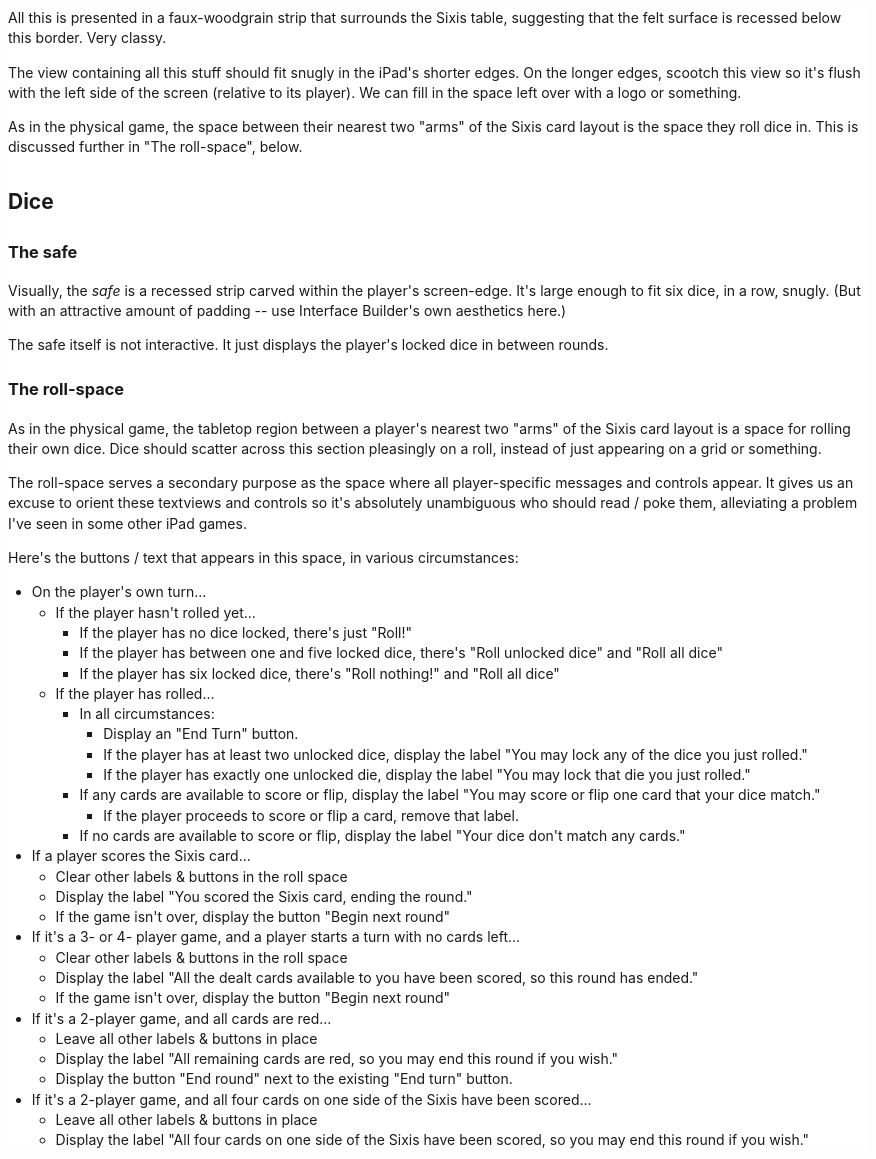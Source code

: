 All this is presented in a faux-woodgrain strip that surrounds the Sixis table, suggesting that the felt surface is recessed below this border. Very classy.

The view containing all this stuff should fit snugly in the iPad's shorter edges. On the longer edges, scootch this view so it's flush with the left side of the screen (relative to its player). We can fill in the space left over with a logo or something.

As in the physical game, the space between their nearest two "arms" of the Sixis card layout is the space they roll dice in. This is discussed further in "The roll-space", below.
 
## Dice
 
### The safe

Visually, the _safe_ is a recessed strip carved within the player's screen-edge. It's large enough to fit six dice, in a row, snugly. (But with an attractive amount of padding -- use Interface Builder's own aesthetics here.)

The safe itself is not interactive. It just displays the player's locked dice in between rounds.

### The roll-space

As in the physical game, the tabletop region between a player's nearest two "arms" of the Sixis card layout is a space for rolling their own dice. Dice should scatter across this section pleasingly on a roll, instead of just appearing on a grid or something. 

The roll-space serves a secondary purpose as the space where all player-specific messages and controls appear. It gives us an excuse to orient these textviews and controls so it's absolutely unambiguous who should read / poke them, alleviating a problem I've seen in some other iPad games.

Here's the buttons / text that appears in this space, in various circumstances:

 * On the player's own turn...
     * If the player hasn't rolled yet...
         * If the player has no dice locked, there's just "Roll!"
         * If the player has between one and five locked dice, there's "Roll unlocked dice" and "Roll all dice"
         * If the player has six locked dice, there's "Roll nothing!" and "Roll all dice"
     * If the player has rolled...
         * In all circumstances:
             * Display an "End Turn" button.
             * If the player has at least two unlocked dice, display the label "You may lock any of the dice you just rolled."
             * If the player has exactly one unlocked die, display the label "You may lock that die you just rolled."
         * If any cards are available to score or flip, display the label "You may score or flip one card that your dice match."
             * If the player proceeds to score or flip a card, remove that label.
         * If no cards are available to score or flip, display the label "Your dice don't match any cards."
* If a player scores the Sixis card...
    * Clear other labels & buttons in the roll space
    * Display the label "You scored the Sixis card, ending the round."
    * If the game isn't over, display the button "Begin next round"
* If it's a 3- or 4- player game, and a player starts a turn with no cards left...
    * Clear other labels & buttons in the roll space
    * Display the label "All the dealt cards available to you have been scored, so this round has ended."
    * If the game isn't over, display the button "Begin next round"
* If it's a 2-player game, and all cards are red...
    * Leave all other labels & buttons in place
    * Display the label "All remaining cards are red, so you may end this round if you wish."
    * Display the button "End round" next to the existing "End turn" button.
* If it's a 2-player game, and all four cards on one side of the Sixis have been scored...
    * Leave all other labels & buttons in place
    * Display the label "All four cards on one side of the Sixis have been scored, so you may end this round if you wish."